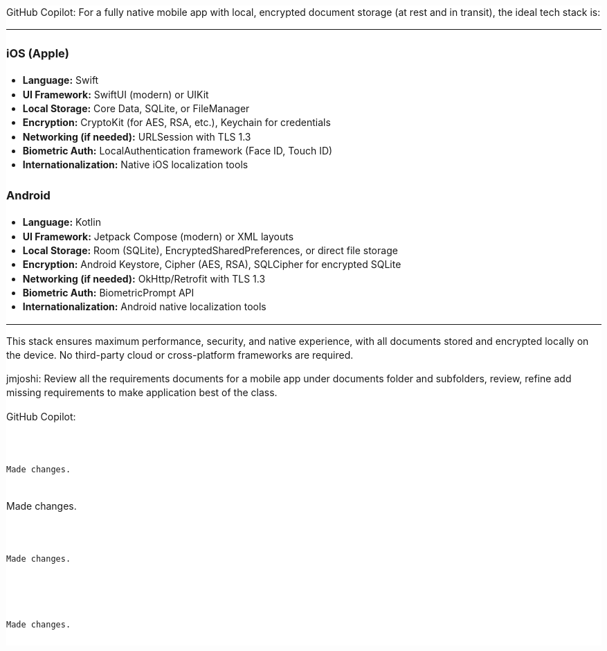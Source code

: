 GitHub Copilot: For a fully native mobile app with local, encrypted document storage (at rest and in transit), the ideal tech stack is:

---

### iOS (Apple)
- **Language:** Swift
- **UI Framework:** SwiftUI (modern) or UIKit
- **Local Storage:** Core Data, SQLite, or FileManager
- **Encryption:** CryptoKit (for AES, RSA, etc.), Keychain for credentials
- **Networking (if needed):** URLSession with TLS 1.3
- **Biometric Auth:** LocalAuthentication framework (Face ID, Touch ID)
- **Internationalization:** Native iOS localization tools

### Android
- **Language:** Kotlin
- **UI Framework:** Jetpack Compose (modern) or XML layouts
- **Local Storage:** Room (SQLite), EncryptedSharedPreferences, or direct file storage
- **Encryption:** Android Keystore, Cipher (AES, RSA), SQLCipher for encrypted SQLite
- **Networking (if needed):** OkHttp/Retrofit with TLS 1.3
- **Biometric Auth:** BiometricPrompt API
- **Internationalization:** Android native localization tools

---

This stack ensures maximum performance, security, and native experience, with all documents stored and encrypted locally on the device. No third-party cloud or cross-platform frameworks are required.

jmjoshi: Review all the requirements documents for a mobile app under documents folder and subfolders, review, refine add missing requirements to make application best of the class.

GitHub Copilot: 
```


Made changes.


```


Made changes.


```


Made changes.


```

```


Made changes.


```
